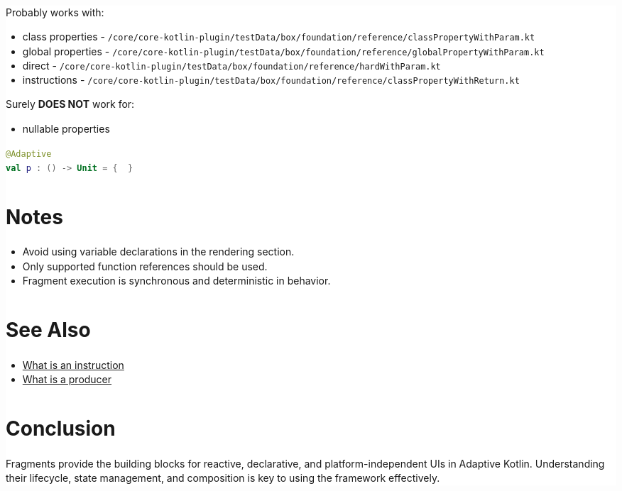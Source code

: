 Probably works with:

- class properties - `/core/core-kotlin-plugin/testData/box/foundation/reference/classPropertyWithParam.kt`
- global properties - `/core/core-kotlin-plugin/testData/box/foundation/reference/globalPropertyWithParam.kt`
- direct - `/core/core-kotlin-plugin/testData/box/foundation/reference/hardWithParam.kt`
- instructions - `/core/core-kotlin-plugin/testData/box/foundation/reference/classPropertyWithReturn.kt`

Surely **DOES NOT** work for:

- nullable properties

```kotlin
@Adaptive
val p : () -> Unit = {  }
```

# Notes

- Avoid using variable declarations in the rendering section.
- Only supported function references should be used.
- Fragment execution is synchronous and deterministic in behavior.

# See Also

- [What is an instruction](guide://)
- [What is a producer](guide://)

# Conclusion

Fragments provide the building blocks for reactive, declarative, and platform-independent UIs 
in Adaptive Kotlin. Understanding their lifecycle, state management, and composition is key
to using the framework effectively.
